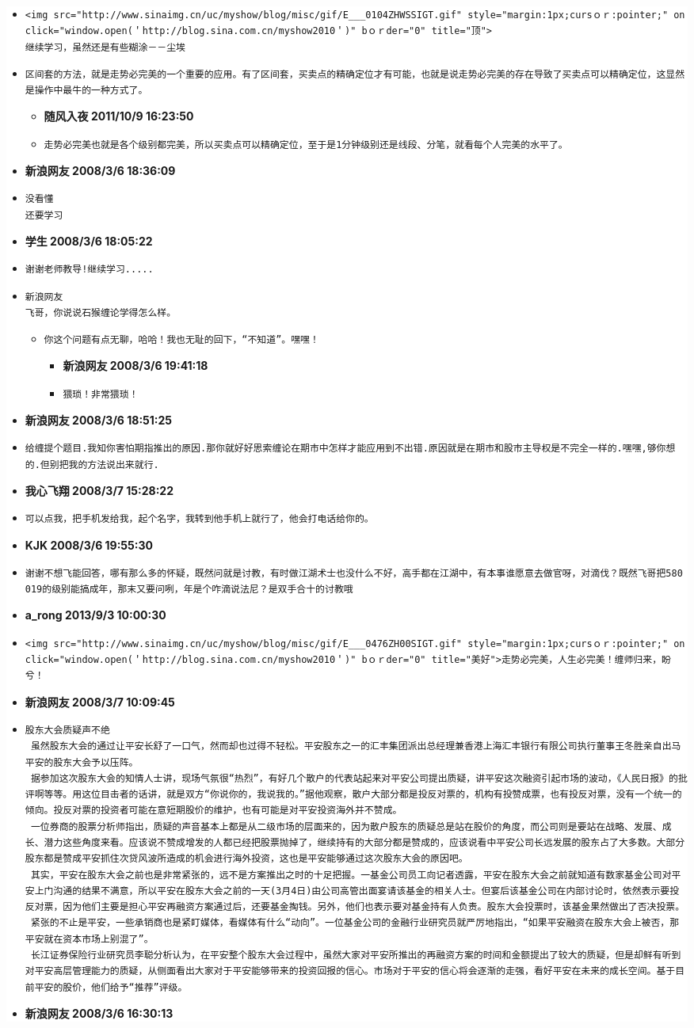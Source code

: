 - ```
  <img src="http://www.sinaimg.cn/uc/myshow/blog/misc/gif/E___0104ZHWSSIGT.gif" style="margin:1px;cursｏｒ:pointer;" onclick="window.open(＇http://blog.sina.com.cn/myshow2010＇)" bｏｒder="0" title="顶">
  继续学习，虽然还是有些糊涂－－尘埃
  ```
- ```
  区间套的方法，就是走势必完美的一个重要的应用。有了区间套，买卖点的精确定位才有可能，也就是说走势必完美的存在导致了买卖点可以精确定位，这显然是操作中最牛的一种方式了。
  ```
   - **随风入夜 2011/10/9 16:23:50**
   - ```
     走势必完美也就是各个级别都完美，所以买卖点可以精确定位，至于是1分钟级别还是线段、分笔，就看每个人完美的水平了。
     ```
- **新浪网友 2008/3/6 18:36:09**
- ```
  没看懂
  还要学习
  ```
- **学生 2008/3/6 18:05:22**
- ```
  谢谢老师教导!继续学习.....
  ```
- ```
  新浪网友 
  飞哥，你说说石猴缠论学得怎么样。
  ```
   - ```
     你这个问题有点无聊，哈哈！我也无耻的回下，“不知道”。嘿嘿！
     ```
      - **新浪网友 2008/3/6 19:41:18**
      - ```
        猥琐！非常猥琐！
        ```
- **新浪网友 2008/3/6 18:51:25**
- ```
  给缠提个题目.我知你害怕期指推出的原因.那你就好好思索缠论在期市中怎样才能应用到不出错.原因就是在期市和股市主导权是不完全一样的.嘿嘿,够你想的.但别把我的方法说出来就行.
  ```
- **我心飞翔 2008/3/7 15:28:22**
- ```
  可以点我，把手机发给我，起个名字，我转到他手机上就行了，他会打电话给你的。
  ```
- **KJK 2008/3/6 19:55:30**
- ```
  谢谢不想飞能回答，哪有那么多的怀疑，既然问就是讨教，有时做江湖术士也没什么不好，高手都在江湖中，有本事谁愿意去做官呀，对滴伐？既然飞哥把580019的级别能搞成年，那末又要问咧，年是个咋滴说法尼？是双手合十的讨教哦
  ```
- **a_rong 2013/9/3 10:00:30**
- ```
  <img src="http://www.sinaimg.cn/uc/myshow/blog/misc/gif/E___0476ZH00SIGT.gif" style="margin:1px;cursｏｒ:pointer;" onclick="window.open(＇http://blog.sina.com.cn/myshow2010＇)" bｏｒder="0" title="美好">走势必完美，人生必完美！缠师归来，盼兮！
  ```
- **新浪网友 2008/3/7 10:09:45**
- ```
  股东大会质疑声不绝 
   虽然股东大会的通过让平安长舒了一口气，然而却也过得不轻松。平安股东之一的汇丰集团派出总经理兼香港上海汇丰银行有限公司执行董事王冬胜亲自出马平安的股东大会予以压阵。 
   据参加这次股东大会的知情人士讲，现场气氛很“热烈”，有好几个散户的代表站起来对平安公司提出质疑，讲平安这次融资引起市场的波动，《人民日报》的批评啊等等。用这位目击者的话讲，就是双方“你说你的，我说我的。”据他观察，散户大部分都是投反对票的，机构有投赞成票，也有投反对票，没有一个统一的倾向。投反对票的投资者可能在意短期股价的维护，也有可能是对平安投资海外并不赞成。 
   一位券商的股票分析师指出，质疑的声音基本上都是从二级市场的层面来的，因为散户股东的质疑总是站在股价的角度，而公司则是要站在战略、发展、成长、潜力这些角度来看。应该说不赞成增发的人都已经把股票抛掉了，继续持有的大部分都是赞成的，应该说看中平安公司长远发展的股东占了大多数。大部分股东都是赞成平安抓住次贷风波所造成的机会进行海外投资，这也是平安能够通过这次股东大会的原因吧。 
   其实，平安在股东大会之前也是非常紧张的，远不是方案推出之时的十足把握。一基金公司员工向记者透露，平安在股东大会之前就知道有数家基金公司对平安上门沟通的结果不满意，所以平安在股东大会之前的一天(3月4日)由公司高管出面宴请该基金的相关人士。但宴后该基金公司在内部讨论时，依然表示要投反对票，因为他们主要是担心平安再融资方案通过后，还要基金掏钱。另外，他们也表示要对基金持有人负责。股东大会投票时，该基金果然做出了否决投票。 
   紧张的不止是平安，一些承销商也是紧盯媒体，看媒体有什么“动向”。一位基金公司的金融行业研究员就严厉地指出，“如果平安融资在股东大会上被否，那平安就在资本市场上别混了”。 
   长江证券保险行业研究员李聪分析认为，在平安整个股东大会过程中，虽然大家对平安所推出的再融资方案的时间和金额提出了较大的质疑，但是却鲜有听到对平安高层管理能力的质疑，从侧面看出大家对于平安能够带来的投资回报的信心。市场对于平安的信心将会逐渐的走强，看好平安在未来的成长空间。基于目前平安的股价，他们给予“推荐”评级。 
  ```
- **新浪网友 2008/3/6 16:30:13**